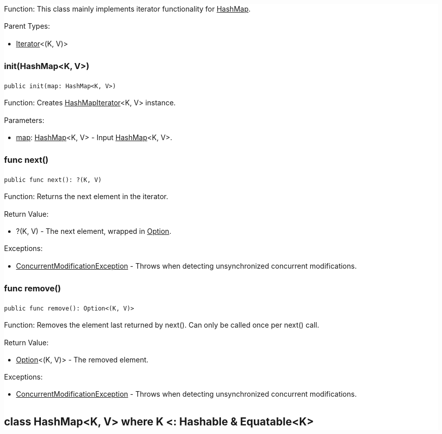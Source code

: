 Function: This class mainly implements iterator functionality for [HashMap](collection_package_class.md#class-hashmapk-v-where-k--hashable--equatablek).

Parent Types:

- [Iterator](../../core/core_package_api/core_package_classes.md#class-iteratort)\<(K, V)>

### init(HashMap\<K, V>)

```cangjie
public init(map: HashMap<K, V>)
```

Function: Creates [HashMapIterator](collection_package_class.md#class-hashmapiteratork-v-where-k--hashable--equatablek)\<K, V> instance.

Parameters:

- [map](collection_package_function.md#func-mapt-rt---r): [HashMap](collection_package_class.md#class-hashmapk-v-where-k--hashable--equatablek)\<K, V> - Input [HashMap](collection_package_class.md#class-hashmapk-v-where-k--hashable--equatablek)\<K, V>.

### func next()

```cangjie
public func next(): ?(K, V)
```

Function: Returns the next element in the iterator.

Return Value:

- ?(K, V) - The next element, wrapped in [Option](../../core/core_package_api/core_package_enums.md#enum-optiont).

Exceptions:

- [ConcurrentModificationException](collection_package_exception.md#class-concurrentmodificationexception) - Throws when detecting unsynchronized concurrent modifications.

### func remove()

```cangjie
public func remove(): Option<(K, V)>
```

Function: Removes the element last returned by next(). Can only be called once per next() call.

Return Value:

- [Option](../../core/core_package_api/core_package_enums.md#enum-optiont)\<(K, V)> - The removed element.

Exceptions:

- [ConcurrentModificationException](collection_package_exception.md#class-concurrentmodificationexception) - Throws when detecting unsynchronized concurrent modifications.

## class HashMap\<K, V> where K <: Hashable & Equatable\<K>
